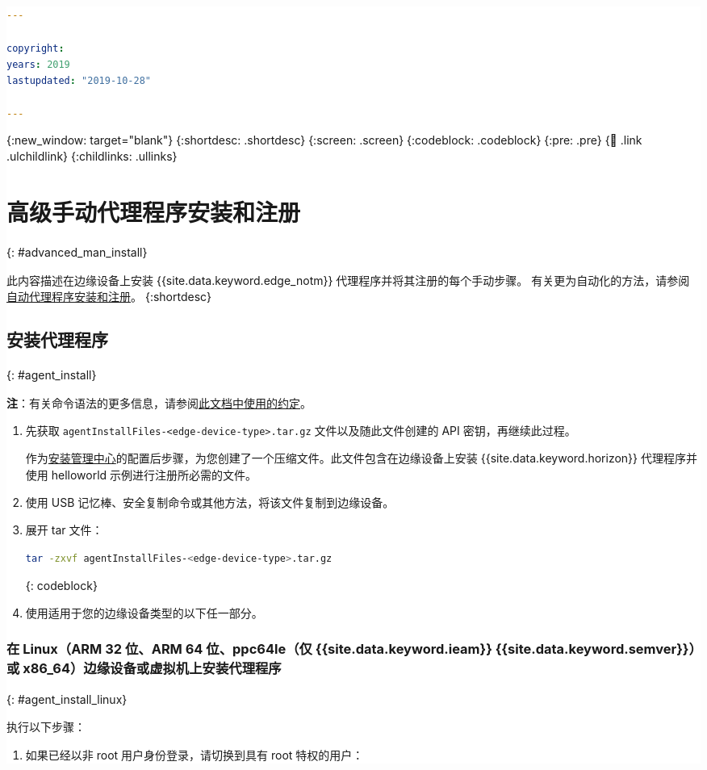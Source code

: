 ```yaml
---

copyright:
years: 2019
lastupdated: "2019-10-28"

---
```


{:new_window: target="blank"}
{:shortdesc: .shortdesc}
{:screen: .screen}
{:codeblock: .codeblock}
{:pre: .pre}
{:child: .link .ulchildlink}
{:childlinks: .ullinks}

# 高级手动代理程序安装和注册
{: #advanced_man_install}

此内容描述在边缘设备上安装 {{site.data.keyword.edge_notm}} 代理程序并将其注册的每个手动步骤。 有关更为自动化的方法，请参阅[自动代理程序安装和注册](automated_install.md)。
{:shortdesc}

## 安装代理程序
{: #agent_install}

**注**：有关命令语法的更多信息，请参阅[此文档中使用的约定](../getting_started/document_conventions.md)。

1. 先获取 `agentInstallFiles-<edge-device-type>.tar.gz` 文件以及随此文件创建的 API 密钥，再继续此过程。

    作为[安装管理中心](../hub/online_installation.md)的配置后步骤，为您创建了一个压缩文件。此文件包含在边缘设备上安装 {{site.data.keyword.horizon}} 代理程序并使用 helloworld 示例进行注册所必需的文件。

2. 使用 USB 记忆棒、安全复制命令或其他方法，将该文件复制到边缘设备。

3. 展开 tar 文件：

   ```bash
   tar -zxvf agentInstallFiles-<edge-device-type>.tar.gz
   ```
   {: codeblock}

4. 使用适用于您的边缘设备类型的以下任一部分。

### 在 Linux（ARM 32 位、ARM 64 位、ppc64le（仅 {{site.data.keyword.ieam}} {{site.data.keyword.semver}}）或 x86_64）边缘设备或虚拟机上安装代理程序
{: #agent_install_linux}

执行以下步骤：

1. 如果已经以非 root 用户身份登录，请切换到具有 root 特权的用户：
